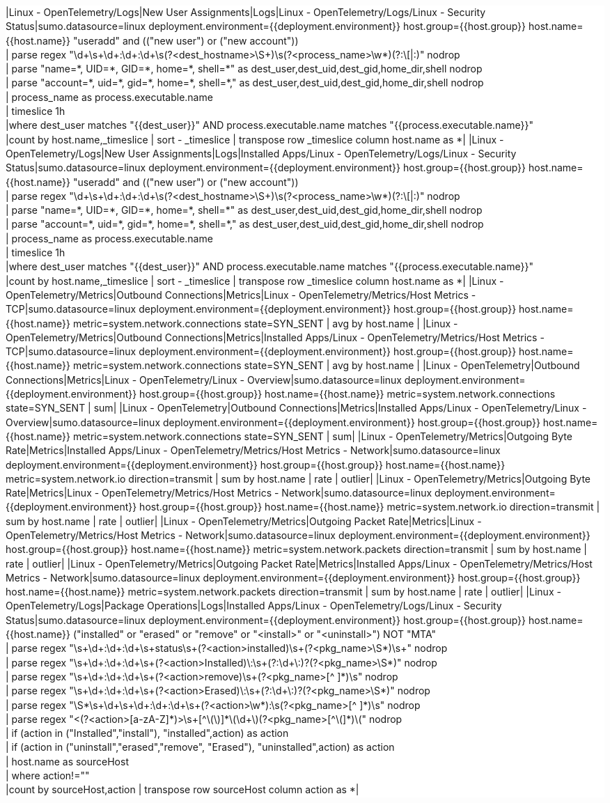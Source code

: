 |Linux - OpenTelemetry/Logs|New User Assignments|Logs|Linux - OpenTelemetry/Logs/Linux - Security Status|sumo.datasource=linux deployment.environment={{deployment.environment}} host.group={{host.group}} host.name={{host.name}}   "useradd" and (("new user") or ("new account"))<br />\| parse regex "\\d+\\s+\\d+:\\d+:\\d+\\s(?\<dest\_hostname\>\\S+)\\s(?\<process\_name\>\\w\*)(?:\\[\|:)" nodrop<br />\| parse "name=\*, UID=\*, GID=\*, home=\*, shell=\*" as dest\_user,dest\_uid,dest\_gid,home\_dir,shell nodrop<br />\| parse "account=\*, uid=\*, gid=\*, home=\*, shell=\*," as dest\_user,dest\_uid,dest\_gid,home\_dir,shell nodrop <br />\| process\_name as process.executable.name <br />\| timeslice 1h<br />\|where dest\_user matches "{{dest\_user}}" AND process.executable.name matches "{{process.executable.name}}"<br />\|count by host.name,\_timeslice \| sort - \_timeslice  \| transpose row \_timeslice column host.name as \*|
|Linux - OpenTelemetry/Logs|New User Assignments|Logs|Installed Apps/Linux - OpenTelemetry/Logs/Linux - Security Status|sumo.datasource=linux deployment.environment={{deployment.environment}} host.group={{host.group}} host.name={{host.name}}   "useradd" and (("new user") or ("new account"))<br />\| parse regex "\\d+\\s+\\d+:\\d+:\\d+\\s(?\<dest\_hostname\>\\S+)\\s(?\<process\_name\>\\w\*)(?:\\[\|:)" nodrop<br />\| parse "name=\*, UID=\*, GID=\*, home=\*, shell=\*" as dest\_user,dest\_uid,dest\_gid,home\_dir,shell nodrop<br />\| parse "account=\*, uid=\*, gid=\*, home=\*, shell=\*," as dest\_user,dest\_uid,dest\_gid,home\_dir,shell nodrop <br />\| process\_name as process.executable.name <br />\| timeslice 1h<br />\|where dest\_user matches "{{dest\_user}}" AND process.executable.name matches "{{process.executable.name}}"<br />\|count by host.name,\_timeslice \| sort - \_timeslice  \| transpose row \_timeslice column host.name as \*|
|Linux - OpenTelemetry/Metrics|Outbound Connections|Metrics|Linux - OpenTelemetry/Metrics/Host Metrics - TCP|sumo.datasource=linux   deployment.environment={{deployment.environment}} host.group={{host.group}} host.name={{host.name}} metric=system.network.connections state=SYN\_SENT \| avg by host.name |
|Linux - OpenTelemetry/Metrics|Outbound Connections|Metrics|Installed Apps/Linux - OpenTelemetry/Metrics/Host Metrics - TCP|sumo.datasource=linux   deployment.environment={{deployment.environment}} host.group={{host.group}} host.name={{host.name}} metric=system.network.connections state=SYN\_SENT \| avg by host.name |
|Linux - OpenTelemetry|Outbound Connections|Metrics|Linux - OpenTelemetry/Linux - Overview|sumo.datasource=linux   deployment.environment={{deployment.environment}} host.group={{host.group}} host.name={{host.name}} metric=system.network.connections state=SYN\_SENT \| sum|
|Linux - OpenTelemetry|Outbound Connections|Metrics|Installed Apps/Linux - OpenTelemetry/Linux - Overview|sumo.datasource=linux   deployment.environment={{deployment.environment}} host.group={{host.group}} host.name={{host.name}} metric=system.network.connections state=SYN\_SENT \| sum|
|Linux - OpenTelemetry/Metrics|Outgoing Byte Rate|Metrics|Installed Apps/Linux - OpenTelemetry/Metrics/Host Metrics - Network|sumo.datasource=linux   deployment.environment={{deployment.environment}} host.group={{host.group}} host.name={{host.name}} metric=system.network.io direction=transmit \| sum by host.name \| rate \| outlier|
|Linux - OpenTelemetry/Metrics|Outgoing Byte Rate|Metrics|Linux - OpenTelemetry/Metrics/Host Metrics - Network|sumo.datasource=linux   deployment.environment={{deployment.environment}} host.group={{host.group}} host.name={{host.name}} metric=system.network.io direction=transmit \| sum by host.name \| rate \| outlier|
|Linux - OpenTelemetry/Metrics|Outgoing Packet Rate|Metrics|Linux - OpenTelemetry/Metrics/Host Metrics - Network|sumo.datasource=linux   deployment.environment={{deployment.environment}} host.group={{host.group}} host.name={{host.name}} metric=system.network.packets direction=transmit \| sum by host.name \| rate  \| outlier|
|Linux - OpenTelemetry/Metrics|Outgoing Packet Rate|Metrics|Installed Apps/Linux - OpenTelemetry/Metrics/Host Metrics - Network|sumo.datasource=linux   deployment.environment={{deployment.environment}} host.group={{host.group}} host.name={{host.name}} metric=system.network.packets direction=transmit \| sum by host.name \| rate  \| outlier|
|Linux - OpenTelemetry/Logs|Package Operations|Logs|Installed Apps/Linux - OpenTelemetry/Logs/Linux - Security Status|sumo.datasource=linux deployment.environment={{deployment.environment}} host.group={{host.group}} host.name={{host.name}}   ("installed" or "erased" or "remove" or "\<install\>" or "\<uninstall\>") NOT "MTA"<br />\| parse regex "\\s+\\d+:\\d+:\\d+\\s+status\\s+(?\<action\>installed)\\s+(?\<pkg\_name\>\\S\*)\\s+" nodrop<br />\| parse regex "\\s+\\d+:\\d+:\\d+\\s+(?\<action\>Installed)\\:\\s+(?:\\d+\\:)?(?\<pkg\_name\>\\S\*)" nodrop<br />\| parse regex "\\s+\\d+:\\d+:\\d+\\s+(?\<action\>remove)\\s+(?\<pkg\_name\>[^ ]\*)\\s" nodrop<br />\| parse regex "\\s+\\d+:\\d+:\\d+\\s+(?\<action\>Erased)\\:\\s+(?:\\d+\\:)?(?\<pkg\_name\>\\S\*)" nodrop<br />\| parse regex "\\S\*\\s+\\d+\\s+\\d+:\\d+:\\d+\\s+(?\<action\>\\w\*):\\s(?\<pkg\_name\>[^ ]\*)\\s" nodrop<br />\| parse regex "\<(?\<action\>[a-zA-Z]\*)\>\\s+[^\\(\\)]\*\\(\\d+\\)(?\<pkg\_name\>[^\\(]\*)\\(" nodrop<br />\| if (action in ("Installed","install"), "installed",action) as action<br />\| if (action in ("uninstall","erased","remove", "Erased"), "uninstalled",action) as action<br />\| host.name as sourceHost<br />\| where action!=""<br />\|count by sourceHost,action \| transpose row sourceHost column action as \*|